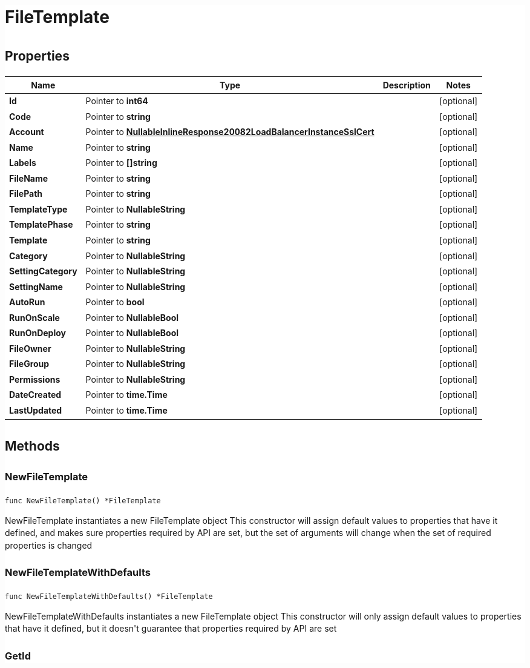 # FileTemplate

## Properties

Name | Type | Description | Notes
------------ | ------------- | ------------- | -------------
**Id** | Pointer to **int64** |  | [optional] 
**Code** | Pointer to **string** |  | [optional] 
**Account** | Pointer to [**NullableInlineResponse20082LoadBalancerInstanceSslCert**](inline_response_200_82_loadBalancerInstance_sslCert.md) |  | [optional] 
**Name** | Pointer to **string** |  | [optional] 
**Labels** | Pointer to **[]string** |  | [optional] 
**FileName** | Pointer to **string** |  | [optional] 
**FilePath** | Pointer to **string** |  | [optional] 
**TemplateType** | Pointer to **NullableString** |  | [optional] 
**TemplatePhase** | Pointer to **string** |  | [optional] 
**Template** | Pointer to **string** |  | [optional] 
**Category** | Pointer to **NullableString** |  | [optional] 
**SettingCategory** | Pointer to **NullableString** |  | [optional] 
**SettingName** | Pointer to **NullableString** |  | [optional] 
**AutoRun** | Pointer to **bool** |  | [optional] 
**RunOnScale** | Pointer to **NullableBool** |  | [optional] 
**RunOnDeploy** | Pointer to **NullableBool** |  | [optional] 
**FileOwner** | Pointer to **NullableString** |  | [optional] 
**FileGroup** | Pointer to **NullableString** |  | [optional] 
**Permissions** | Pointer to **NullableString** |  | [optional] 
**DateCreated** | Pointer to **time.Time** |  | [optional] 
**LastUpdated** | Pointer to **time.Time** |  | [optional] 

## Methods

### NewFileTemplate

`func NewFileTemplate() *FileTemplate`

NewFileTemplate instantiates a new FileTemplate object
This constructor will assign default values to properties that have it defined,
and makes sure properties required by API are set, but the set of arguments
will change when the set of required properties is changed

### NewFileTemplateWithDefaults

`func NewFileTemplateWithDefaults() *FileTemplate`

NewFileTemplateWithDefaults instantiates a new FileTemplate object
This constructor will only assign default values to properties that have it defined,
but it doesn't guarantee that properties required by API are set

### GetId
